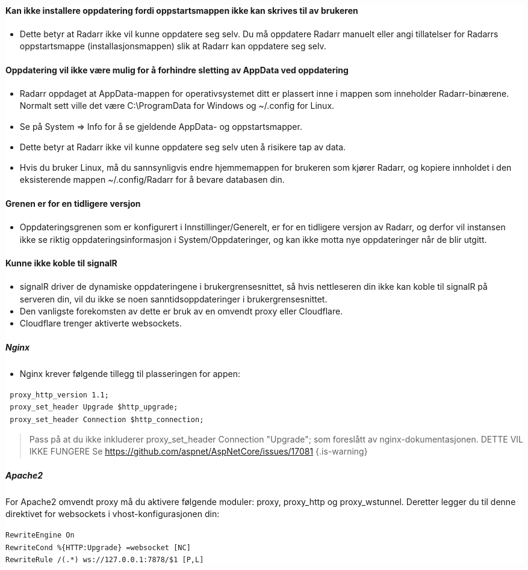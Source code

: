 #### Kan ikke installere oppdatering fordi oppstartsmappen ikke kan skrives til av brukeren

- Dette betyr at Radarr ikke vil kunne oppdatere seg selv. Du må oppdatere Radarr manuelt eller angi tillatelser for Radarrs oppstartsmappe (installasjonsmappen) slik at Radarr kan oppdatere seg selv.

#### Oppdatering vil ikke være mulig for å forhindre sletting av AppData ved oppdatering

- Radarr oppdaget at AppData-mappen for operativsystemet ditt er plassert inne i mappen som inneholder Radarr-binærene. Normalt sett ville det være C:\ProgramData for Windows og ~/.config for Linux.

- Se på System => Info for å se gjeldende AppData- og oppstartsmapper.
- Dette betyr at Radarr ikke vil kunne oppdatere seg selv uten å risikere tap av data.
- Hvis du bruker Linux, må du sannsynligvis endre hjemmemappen for brukeren som kjører Radarr, og kopiere innholdet i den eksisterende mappen ~/.config/Radarr for å bevare databasen din.

#### Grenen er for en tidligere versjon

- Oppdateringsgrenen som er konfigurert i Innstillinger/Generelt, er for en tidligere versjon av Radarr, og derfor vil instansen ikke se riktig oppdateringsinformasjon i System/Oppdateringer, og kan ikke motta nye oppdateringer når de blir utgitt.

#### Kunne ikke koble til signalR

- signalR driver de dynamiske oppdateringene i brukergrensesnittet, så hvis nettleseren din ikke kan koble til signalR på serveren din, vil du ikke se noen sanntidsoppdateringer i brukergrensesnittet.
- Den vanligste forekomsten av dette er bruk av en omvendt proxy eller Cloudflare.
- Cloudflare trenger aktiverte websockets.

##### Nginx

- Nginx krever følgende tillegg til plasseringen for appen:

```nginx
 proxy_http_version 1.1;
 proxy_set_header Upgrade $http_upgrade;
 proxy_set_header Connection $http_connection;
```

> Pass på at du ikke inkluderer proxy_set_header Connection "Upgrade"; som foreslått av nginx-dokumentasjonen. DETTE VIL IKKE FUNGERE
> Se <https://github.com/aspnet/AspNetCore/issues/17081>
{.is-warning}

##### Apache2

For Apache2 omvendt proxy må du aktivere følgende moduler: proxy, proxy_http og proxy_wstunnel. Deretter legger du til denne direktivet for websockets i vhost-konfigurasjonen din:

```none
RewriteEngine On
RewriteCond %{HTTP:Upgrade} =websocket [NC]
RewriteRule /(.*) ws://127.0.0.1:7878/$1 [P,L]
```
